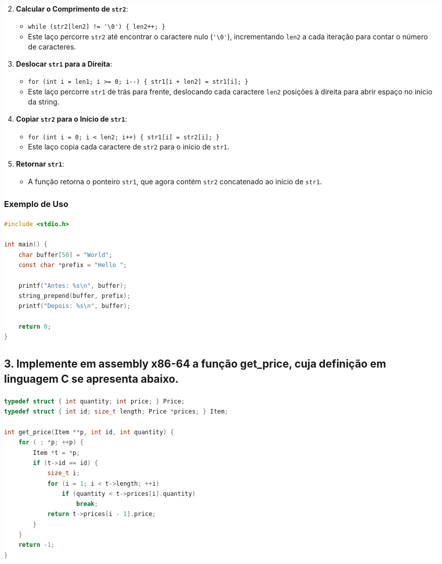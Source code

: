 2. **Calcular o Comprimento de `str2`**:
   - `while (str2[len2] != '\0') { len2++; }`
   - Este laço percorre `str2` até encontrar o caractere nulo (`'\0'`), incrementando `len2` a cada iteração para contar o número de caracteres.

3. **Deslocar `str1` para a Direita**:
   - `for (int i = len1; i >= 0; i--) { str1[i + len2] = str1[i]; }`
   - Este laço percorre `str1` de trás para frente, deslocando cada caractere `len2` posições à direita para abrir espaço no início da string.

4. **Copiar `str2` para o Início de `str1`**:
   - `for (int i = 0; i < len2; i++) { str1[i] = str2[i]; }`
   - Este laço copia cada caractere de `str2` para o início de `str1`.

5. **Retornar `str1`**:
   - A função retorna o ponteiro `str1`, que agora contém `str2` concatenado ao início de `str1`.

### Exemplo de Uso

```c
#include <stdio.h>

int main() {
    char buffer[50] = "World";
    const char *prefix = "Hello ";

    printf("Antes: %s\n", buffer);
    string_prepend(buffer, prefix);
    printf("Depois: %s\n", buffer);

    return 0;
}
```

## 3. Implemente em ​assembly x86-64 a função get_price, cuja definição em linguagem C se apresenta abaixo.

```c
typedef struct { int quantity; int price; } Price;
typedef struct { int id; size_t length; Price *prices; } Item;

int get_price(Item **p, int id, int quantity) {
	for ( ; *p; ++p) {
		Item *t = *p;
		if (t->id == id) {
			size_t i;
			for (i = 1; i < t->length; ++i)
				if (quantity < t->prices[i].quantity)
					break;
			return t->prices[i - 1].price;
		}
	}
	return -1;
}
```
